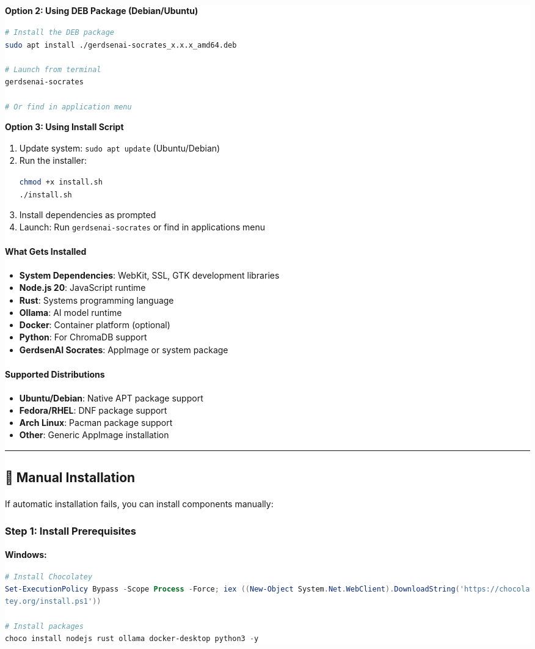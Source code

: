 **Option 2: Using DEB Package (Debian/Ubuntu)**
```bash
# Install the DEB package
sudo apt install ./gerdsenai-socrates_x.x.x_amd64.deb

# Launch from terminal
gerdsenai-socrates

# Or find in application menu
```

**Option 3: Using Install Script**
1. Update system: `sudo apt update` (Ubuntu/Debian)
2. Run the installer:
   ```bash
   chmod +x install.sh
   ./install.sh
   ```
3. Install dependencies as prompted
4. Launch: Run `gerdsenai-socrates` or find in applications menu

#### What Gets Installed
- **System Dependencies**: WebKit, SSL, GTK development libraries
- **Node.js 20**: JavaScript runtime
- **Rust**: Systems programming language
- **Ollama**: AI model runtime
- **Docker**: Container platform (optional)
- **Python**: For ChromaDB support
- **GerdsenAI Socrates**: AppImage or system package

#### Supported Distributions
- **Ubuntu/Debian**: Native APT package support
- **Fedora/RHEL**: DNF package support
- **Arch Linux**: Pacman package support
- **Other**: Generic AppImage installation

---

## 🔧 Manual Installation

If automatic installation fails, you can install components manually:

### Step 1: Install Prerequisites

**Windows:**
```powershell
# Install Chocolatey
Set-ExecutionPolicy Bypass -Scope Process -Force; iex ((New-Object System.Net.WebClient).DownloadString('https://chocolatey.org/install.ps1'))

# Install packages
choco install nodejs rust ollama docker-desktop python3 -y
```
